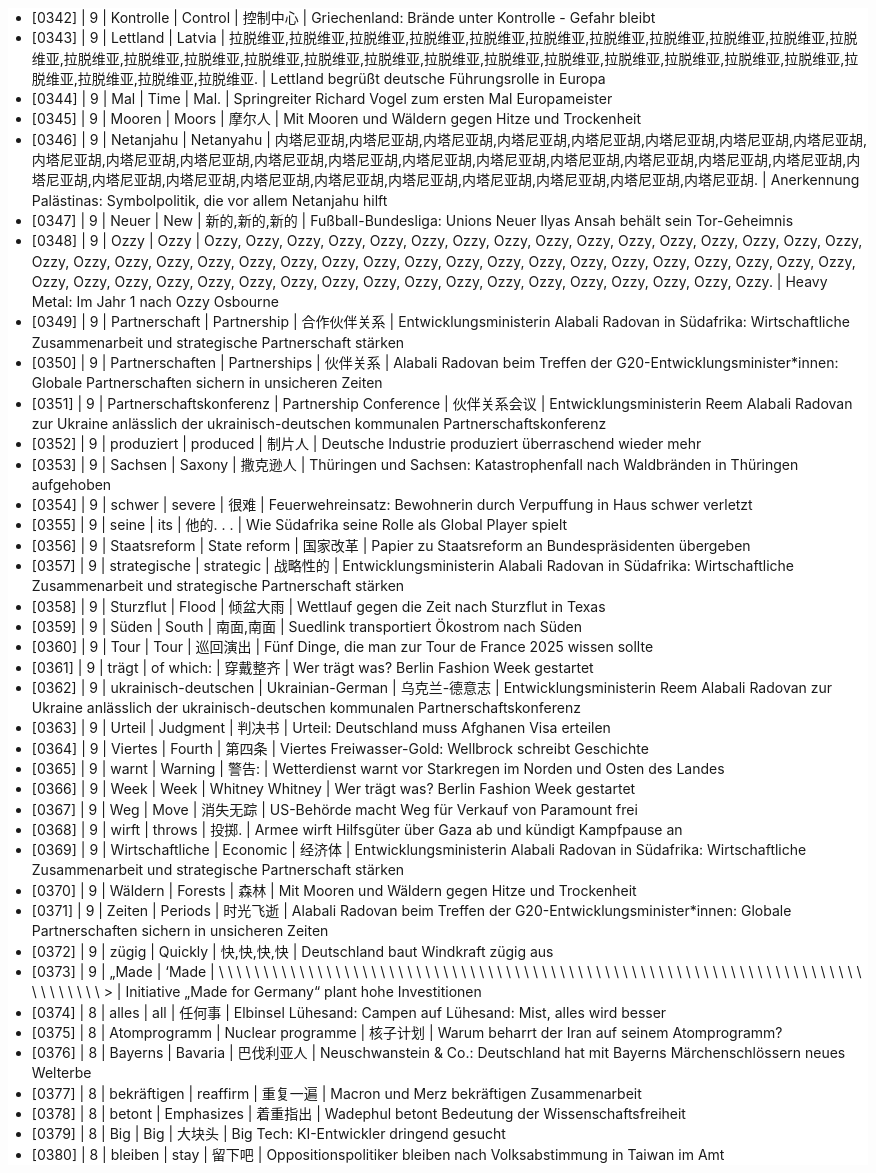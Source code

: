 - [0342] | 9 | Kontrolle | Control | 控制中心 | Griechenland: Brände unter Kontrolle - Gefahr bleibt
- [0343] | 9 | Lettland | Latvia | 拉脱维亚,拉脱维亚,拉脱维亚,拉脱维亚,拉脱维亚,拉脱维亚,拉脱维亚,拉脱维亚,拉脱维亚,拉脱维亚,拉脱维亚,拉脱维亚,拉脱维亚,拉脱维亚,拉脱维亚,拉脱维亚,拉脱维亚,拉脱维亚,拉脱维亚,拉脱维亚,拉脱维亚,拉脱维亚,拉脱维亚,拉脱维亚,拉脱维亚,拉脱维亚,拉脱维亚,拉脱维亚. | Lettland begrüßt deutsche Führungsrolle in Europa
- [0344] | 9 | Mal | Time | Mal. | Springreiter Richard Vogel zum ersten Mal Europameister
- [0345] | 9 | Mooren | Moors | 摩尔人 | Mit Mooren und Wäldern gegen Hitze und Trockenheit
- [0346] | 9 | Netanjahu | Netanyahu | 内塔尼亚胡,内塔尼亚胡,内塔尼亚胡,内塔尼亚胡,内塔尼亚胡,内塔尼亚胡,内塔尼亚胡,内塔尼亚胡,内塔尼亚胡,内塔尼亚胡,内塔尼亚胡,内塔尼亚胡,内塔尼亚胡,内塔尼亚胡,内塔尼亚胡,内塔尼亚胡,内塔尼亚胡,内塔尼亚胡,内塔尼亚胡,内塔尼亚胡,内塔尼亚胡,内塔尼亚胡,内塔尼亚胡,内塔尼亚胡,内塔尼亚胡,内塔尼亚胡,内塔尼亚胡,内塔尼亚胡,内塔尼亚胡. | Anerkennung Palästinas: Symbolpolitik, die vor allem Netanjahu hilft
- [0347] | 9 | Neuer | New | 新的,新的,新的 | Fußball-Bundesliga: Unions Neuer Ilyas Ansah behält sein Tor-Geheimnis
- [0348] | 9 | Ozzy | Ozzy | Ozzy, Ozzy, Ozzy, Ozzy, Ozzy, Ozzy, Ozzy, Ozzy, Ozzy, Ozzy, Ozzy, Ozzy, Ozzy, Ozzy, Ozzy, Ozzy, Ozzy, Ozzy, Ozzy, Ozzy, Ozzy, Ozzy, Ozzy, Ozzy, Ozzy, Ozzy, Ozzy, Ozzy, Ozzy, Ozzy, Ozzy, Ozzy, Ozzy, Ozzy, Ozzy, Ozzy, Ozzy, Ozzy, Ozzy, Ozzy, Ozzy, Ozzy, Ozzy, Ozzy, Ozzy, Ozzy, Ozzy, Ozzy, Ozzy, Ozzy, Ozzy, Ozzy, Ozzy, Ozzy. | Heavy Metal: Im Jahr 1 nach Ozzy Osbourne
- [0349] | 9 | Partnerschaft | Partnership | 合作伙伴关系 | Entwicklungsministerin Alabali Radovan in Südafrika: Wirtschaftliche Zusammenarbeit und strategische Partnerschaft stärken
- [0350] | 9 | Partnerschaften | Partnerships | 伙伴关系 | Alabali Radovan beim Treffen der G20-Entwicklungsminister*innen: Globale Partnerschaften sichern in unsicheren Zeiten
- [0351] | 9 | Partnerschaftskonferenz | Partnership Conference | 伙伴关系会议 | Entwicklungsministerin Reem Alabali Radovan zur Ukraine anlässlich der ukrainisch-deutschen kommunalen Partnerschaftskonferenz
- [0352] | 9 | produziert | produced | 制片人 | Deutsche Industrie produziert überraschend wieder mehr
- [0353] | 9 | Sachsen | Saxony | 撒克逊人 | Thüringen und Sachsen: Katastrophenfall nach Waldbränden in Thüringen aufgehoben
- [0354] | 9 | schwer | severe | 很难 | Feuerwehreinsatz: Bewohnerin durch Verpuffung in Haus schwer verletzt
- [0355] | 9 | seine | its | 他的. . . | Wie Südafrika seine Rolle als Global Player spielt
- [0356] | 9 | Staatsreform | State reform | 国家改革 | Papier zu Staatsreform an Bundespräsidenten übergeben
- [0357] | 9 | strategische | strategic | 战略性的 | Entwicklungsministerin Alabali Radovan in Südafrika: Wirtschaftliche Zusammenarbeit und strategische Partnerschaft stärken
- [0358] | 9 | Sturzflut | Flood | 倾盆大雨 | Wettlauf gegen die Zeit nach Sturzflut in Texas
- [0359] | 9 | Süden | South | 南面,南面 | Suedlink transportiert Ökostrom nach Süden
- [0360] | 9 | Tour | Tour | 巡回演出 | Fünf Dinge, die man zur Tour de France 2025 wissen sollte
- [0361] | 9 | trägt | of which: | 穿戴整齐 | Wer trägt was? Berlin Fashion Week gestartet
- [0362] | 9 | ukrainisch-deutschen | Ukrainian-German | 乌克兰-德意志 | Entwicklungsministerin Reem Alabali Radovan zur Ukraine anlässlich der ukrainisch-deutschen kommunalen Partnerschaftskonferenz
- [0363] | 9 | Urteil | Judgment | 判决书 | Urteil: Deutschland muss Afghanen Visa erteilen
- [0364] | 9 | Viertes | Fourth | 第四条 | Viertes Freiwasser-Gold: Wellbrock schreibt Geschichte
- [0365] | 9 | warnt | Warning | 警告: | Wetterdienst warnt vor Starkregen im Norden und Osten des Landes
- [0366] | 9 | Week | Week | Whitney Whitney | Wer trägt was? Berlin Fashion Week gestartet
- [0367] | 9 | Weg | Move | 消失无踪 | US-Behörde macht Weg für Verkauf von Paramount frei
- [0368] | 9 | wirft | throws | 投掷. | Armee wirft Hilfsgüter über Gaza ab und kündigt Kampfpause an
- [0369] | 9 | Wirtschaftliche | Economic | 经济体 | Entwicklungsministerin Alabali Radovan in Südafrika: Wirtschaftliche Zusammenarbeit und strategische Partnerschaft stärken
- [0370] | 9 | Wäldern | Forests | 森林 | Mit Mooren und Wäldern gegen Hitze und Trockenheit
- [0371] | 9 | Zeiten | Periods | 时光飞逝 | Alabali Radovan beim Treffen der G20-Entwicklungsminister*innen: Globale Partnerschaften sichern in unsicheren Zeiten
- [0372] | 9 | zügig | Quickly | 快,快,快,快 | Deutschland baut Windkraft zügig aus
- [0373] | 9 | „Made | ‘Made | \\ \ \ \ \ \ \ \ \ \ \ \ \ \ \ \ \ \ \ \ \ \ \ \ \ \ \ \ \ \ \ \ \ \ \ \ \ \ \ \ \ \ \ \ \ \ \ \ \ \ \ \ \ \ \ \ \ \ \ \ \ \ \ \ \ \ \ \ \ \ \ \ \ \ \ \ \ \ \ \ > | Initiative „Made for Germany“ plant hohe Investitionen
- [0374] | 8 | alles | all | 任何事 | Elbinsel Lühesand: Campen auf Lühesand: Mist, alles wird besser
- [0375] | 8 | Atomprogramm | Nuclear programme | 核子计划 | Warum beharrt der Iran auf seinem Atomprogramm?
- [0376] | 8 | Bayerns | Bavaria | 巴伐利亚人 | Neuschwanstein & Co.: Deutschland hat mit Bayerns Märchenschlössern neues Welterbe
- [0377] | 8 | bekräftigen | reaffirm | 重复一遍 | Macron und Merz bekräftigen Zusammenarbeit
- [0378] | 8 | betont | Emphasizes | 着重指出 | Wadephul betont Bedeutung der Wissenschaftsfreiheit
- [0379] | 8 | Big | Big | 大块头 | Big Tech: KI-Entwickler dringend gesucht
- [0380] | 8 | bleiben | stay | 留下吧 | Oppositionspolitiker bleiben nach Volksabstimmung in Taiwan im Amt